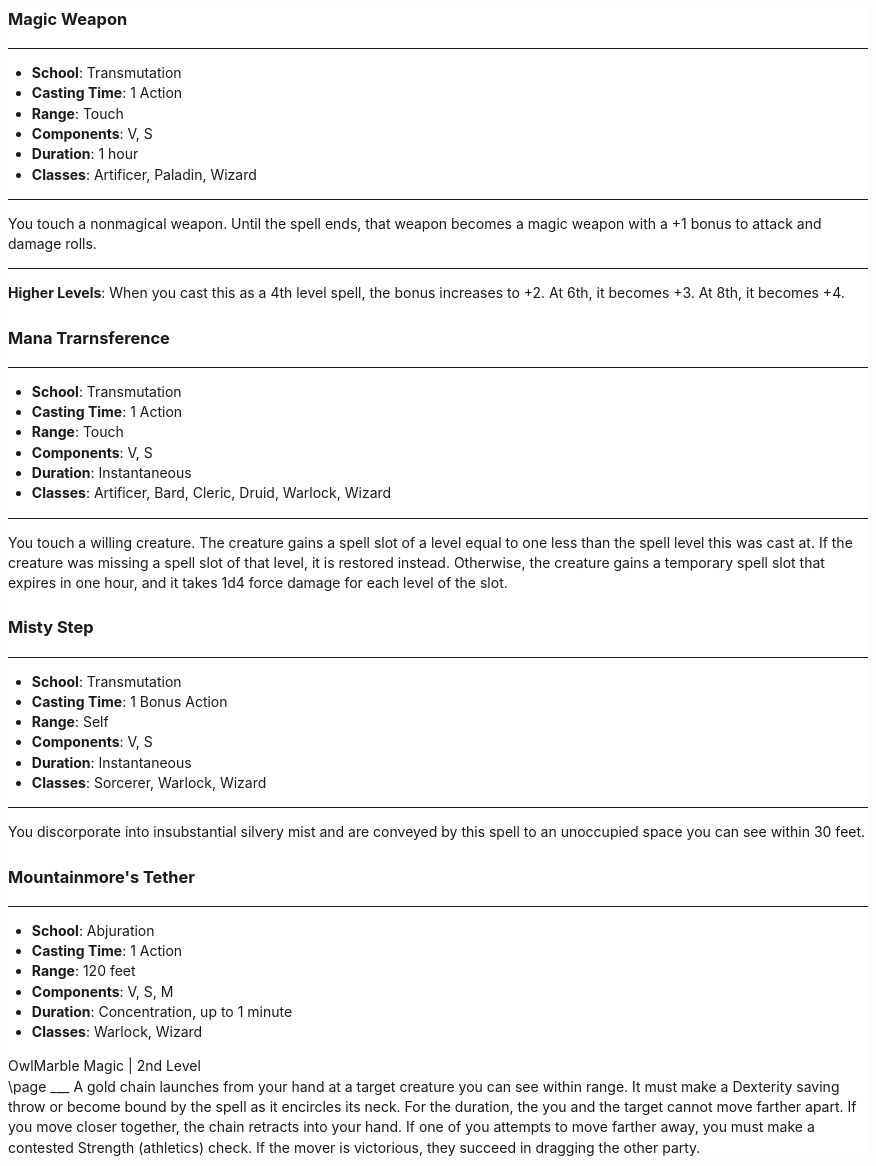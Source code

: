 
### Magic Weapon
___
- **School**: Transmutation
- **Casting Time**: 1 Action
- **Range**: Touch
- **Components**: V, S
- **Duration**: 1 hour
- **Classes**: Artificer, Paladin, Wizard
___
You touch a nonmagical weapon.  Until the spell ends, that weapon becomes a magic weapon with a +1 bonus to attack and damage rolls.
___
**Higher Levels**: When you cast this as a 4th level spell, the bonus increases to +2.  At 6th, it becomes +3.  At 8th, it becomes +4.

### Mana Trarnsference
___
- **School**: Transmutation
- **Casting Time**: 1 Action
- **Range**: Touch
- **Components**: V, S
- **Duration**: Instantaneous
- **Classes**: Artificer, Bard, Cleric, Druid, Warlock, Wizard
___
You touch a willing creature.  The creature gains a spell slot of a level equal to one less than the spell level this was cast at.  If the creature was missing a spell slot of that level, it is restored instead.  Otherwise, the creature gains a temporary spell slot that expires in one hour, and it takes 1d4 force damage for each level of the slot.

### Misty Step
___
- **School**: Transmutation
- **Casting Time**: 1 Bonus Action
- **Range**: Self
- **Components**: V, S
- **Duration**: Instantaneous
- **Classes**: Sorcerer, Warlock, Wizard
___
You discorporate into insubstantial silvery mist and are conveyed by this spell to an unoccupied space you can see within 30 feet.


### Mountainmore's Tether
___
- **School**: Abjuration
- **Casting Time**: 1 Action
- **Range**: 120 feet
- **Components**: V, S, M
- **Duration**: Concentration, up to 1 minute
- **Classes**: Warlock, Wizard
<div class='footnote'>OwlMarble Magic | 2nd Level</div><div class='pageNumber auto'></div>\page
___
A gold chain launches from your hand at a target creature you can see within range.  It must make a Dexterity saving throw or become bound by the spell as it encircles its neck.  For the duration, the you and the target cannot move farther apart.  If you move closer together, the chain retracts into your hand.  If one of you attempts to move farther away, you must make a contested Strength (athletics) check.  If the mover is victorious, they succeed in dragging the other party.
